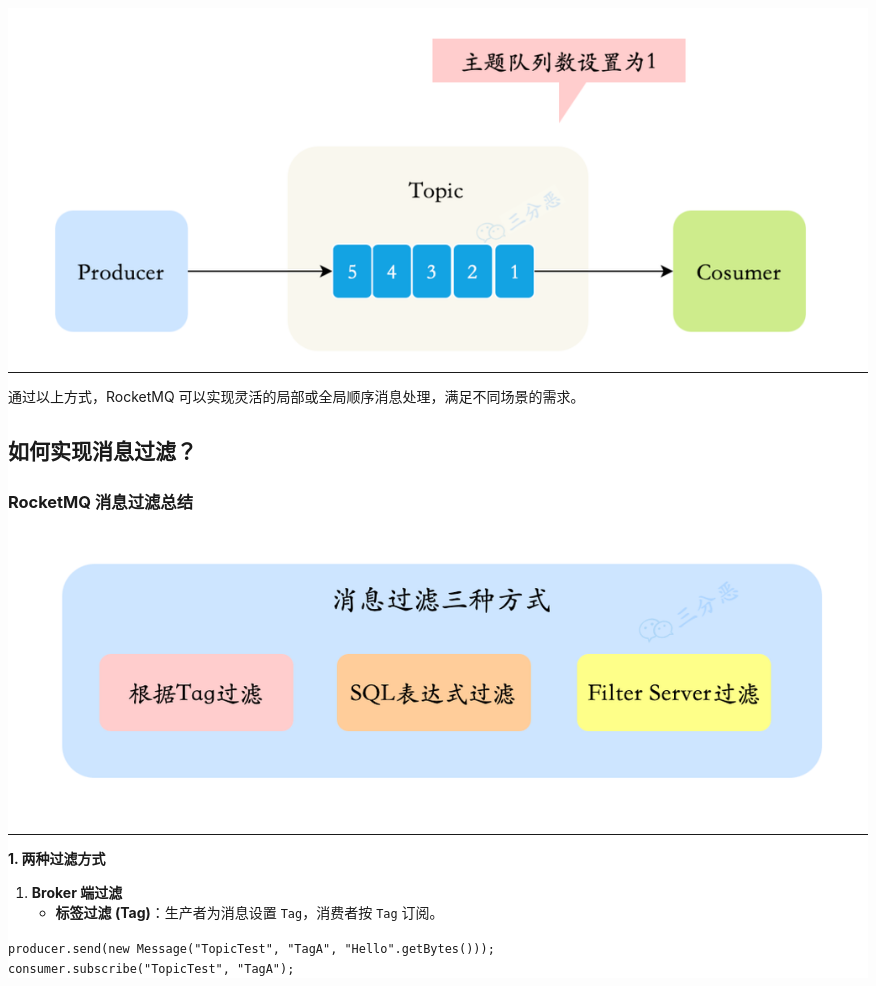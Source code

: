 ![1735789049886-26fa0f93-f563-4fe5-870a-3653c90e7b29.png](./img/bRsep74oQpYZQF1U/1735789049886-26fa0f93-f563-4fe5-870a-3653c90e7b29-852019.png)

---

通过以上方式，RocketMQ 可以实现灵活的局部或全局顺序消息处理，满足不同场景的需求。

## 如何实现消息过滤？
### **RocketMQ 消息过滤总结**
![1735789261275-139cbcb4-4423-407c-b76f-5fe89adf8167.png](./img/bRsep74oQpYZQF1U/1735789261275-139cbcb4-4423-407c-b76f-5fe89adf8167-794178.png)

---

**1. 两种过滤方式**

1. **Broker 端过滤**
    - **标签过滤 (Tag)**：生产者为消息设置 `Tag`，消费者按 `Tag` 订阅。 

```properties
producer.send(new Message("TopicTest", "TagA", "Hello".getBytes()));
consumer.subscribe("TopicTest", "TagA");
```
